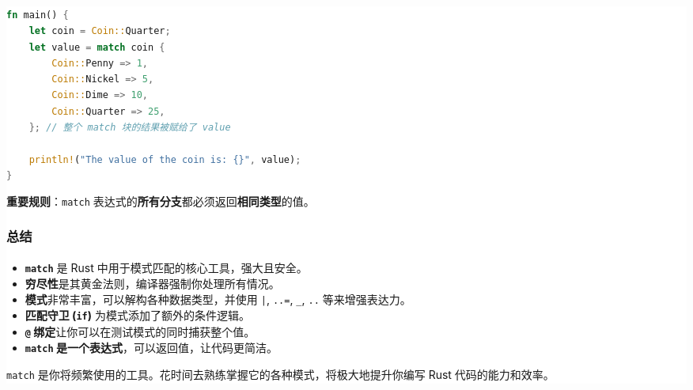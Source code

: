 ```rust
fn main() {
    let coin = Coin::Quarter;
    let value = match coin {
        Coin::Penny => 1,
        Coin::Nickel => 5,
        Coin::Dime => 10,
        Coin::Quarter => 25,
    }; // 整个 match 块的结果被赋给了 value

    println!("The value of the coin is: {}", value);
}
```
**重要规则**：`match` 表达式的**所有分支**都必须返回**相同类型**的值。

### 总结

*   **`match`** 是 Rust 中用于模式匹配的核心工具，强大且安全。
*   **穷尽性**是其黄金法则，编译器强制你处理所有情况。
*   **模式**非常丰富，可以解构各种数据类型，并使用 `|`, `..=`, `_`, `..` 等来增强表达力。
*   **匹配守卫 (`if`)** 为模式添加了额外的条件逻辑。
*   **`@` 绑定**让你可以在测试模式的同时捕获整个值。
*   **`match` 是一个表达式**，可以返回值，让代码更简洁。

`match` 是你将频繁使用的工具。花时间去熟练掌握它的各种模式，将极大地提升你编写 Rust 代码的能力和效率。